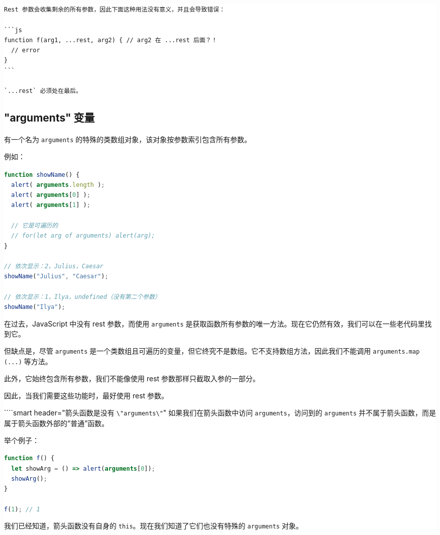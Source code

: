 ````warn header="Rest 参数必须放到参数列表的末尾"
Rest 参数会收集剩余的所有参数，因此下面这种用法没有意义，并且会导致错误：

```js
function f(arg1, ...rest, arg2) { // arg2 在 ...rest 后面？！
  // error
}
```

`...rest` 必须处在最后。
````

## "arguments" 变量

有一个名为 `arguments` 的特殊的类数组对象，该对象按参数索引包含所有参数。

例如：

```js run
function showName() {
  alert( arguments.length );
  alert( arguments[0] );
  alert( arguments[1] );

  // 它是可遍历的
  // for(let arg of arguments) alert(arg);
}

// 依次显示：2，Julius，Caesar
showName("Julius", "Caesar");

// 依次显示：1，Ilya，undefined（没有第二个参数）
showName("Ilya");
```

在过去，JavaScript 中没有 rest 参数，而使用 `arguments` 是获取函数所有参数的唯一方法。现在它仍然有效，我们可以在一些老代码里找到它。

但缺点是，尽管 `arguments` 是一个类数组且可遍历的变量，但它终究不是数组。它不支持数组方法，因此我们不能调用 `arguments.map(...)` 等方法。

此外，它始终包含所有参数，我们不能像使用 rest 参数那样只截取入参的一部分。

因此，当我们需要这些功能时，最好使用 rest 参数。

````smart header="箭头函数是没有 `\"arguments\"`"
如果我们在箭头函数中访问 `arguments`，访问到的 `arguments` 并不属于箭头函数，而是属于箭头函数外部的“普通”函数。

举个例子：

```js run
function f() {
  let showArg = () => alert(arguments[0]);
  showArg();
}

f(1); // 1
```

我们已经知道，箭头函数没有自身的 `this`。现在我们知道了它们也没有特殊的 `arguments` 对象。
````
